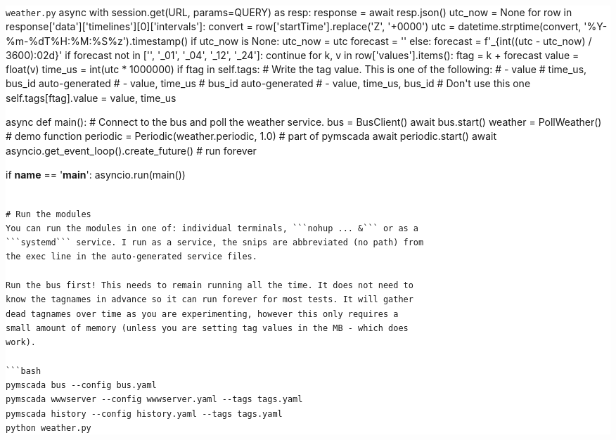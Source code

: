 ```weather.py```
            async with session.get(URL, params=QUERY) as resp:
                response = await resp.json()
        utc_now = None
        for row in response['data']['timelines'][0]['intervals']:
            convert = row['startTime'].replace('Z', '+0000')
            utc = datetime.strptime(convert, '%Y-%m-%dT%H:%M:%S%z').timestamp()
            if utc_now is None:
                utc_now = utc
                forecast = ''
            else:
                forecast = f'_{int((utc - utc_now) / 3600):02d}'
            if forecast not in ['', '_01', '_04', '_12', '_24']:
                continue
            for k, v in row['values'].items():
                ftag = k + forecast
                value = float(v)
                time_us = int(utc * 1000000)
                if ftag in self.tags:
                    # Write the tag value. This is one of the following:
                    # - value                      # time_us, bus_id auto-generated
                    # - value, time_us             # bus_id auto-generated
                    # - value, time_us, bus_id     # Don't use this one
                    self.tags[ftag].value = value, time_us

async def main():
    # Connect to the bus and poll the weather service.
    bus = BusClient()
    await bus.start()
    weather = PollWeather()                         # demo function
    periodic = Periodic(weather.periodic, 1.0)      # part of pymscada
    await periodic.start()
    await asyncio.get_event_loop().create_future()  # run forever

if __name__ == '__main__':
    asyncio.run(main())
```

# Run the modules
You can run the modules in one of: individual terminals, ```nohup ... &``` or as a
```systemd``` service. I run as a service, the snips are abbreviated (no path) from
the exec line in the auto-generated service files.

Run the bus first! This needs to remain running all the time. It does not need to
know the tagnames in advance so it can run forever for most tests. It will gather
dead tagnames over time as you are experimenting, however this only requires a
small amount of memory (unless you are setting tag values in the MB - which does
work).

```bash
pymscada bus --config bus.yaml
pymscada wwwserver --config wwwserver.yaml --tags tags.yaml
pymscada history --config history.yaml --tags tags.yaml
python weather.py
```
